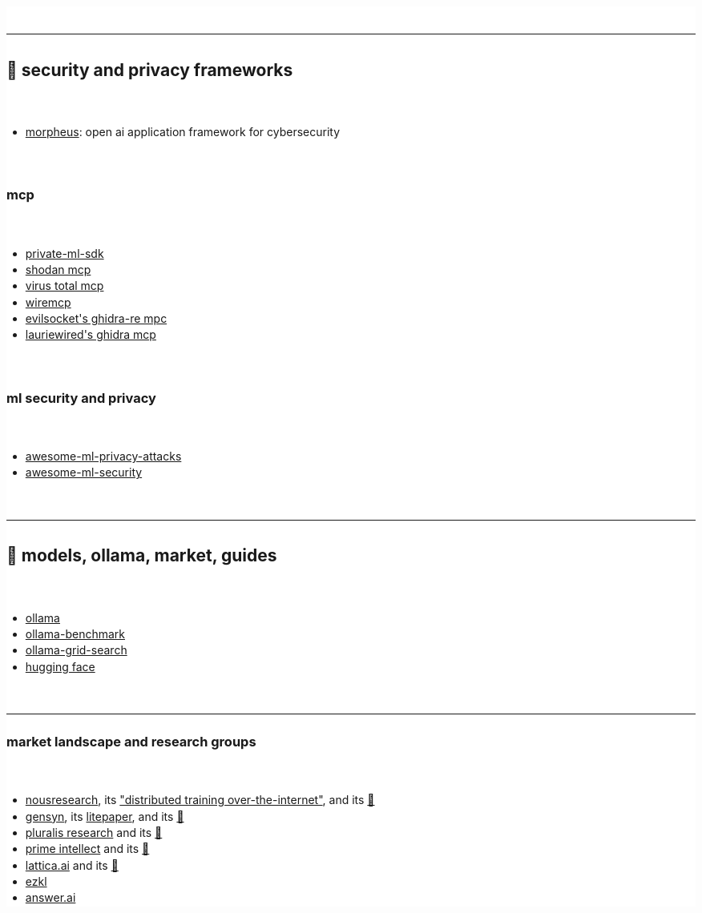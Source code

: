 <br>

---

## 🌲 security and privacy frameworks

<br>

- [morpheus](https://github.com/nv-morpheus/morpheus): open ai application framework for cybersecurity

<br>

### mcp

<br>

- [private-ml-sdk](https://github.com/nearai/private-ml-sdk)
- [shodan mcp](https://github.com/burtthecoder/mcp-shodan)
- [virus total mcp](https://github.com/burtthecoder/mcp-virustotal)
- [wiremcp](https://github.com/0xkoda/wiremcp)
- [evilsocket's ghidra-re mpc](https://github.com/evilsocket/ghidra-re)
- [lauriewired's ghidra mcp](https://github.com/lauriewired/ghidramcp)

<br>

### ml security and privacy

<br>

- [awesome-ml-privacy-attacks](https://github.com/stratosphereips/awesome-ml-privacy-attacks)
- [awesome-ml-security](https://github.com/trailofbits/awesome-ml-security)

<br>

---

## 🌲 models, ollama, market, guides

<br>

- [ollama](https://github.com/ollama/ollama)
- [ollama-benchmark](https://github.com/cloudmercato/ollama-benchmark)
- [ollama-grid-search](https://github.com/dezoito/ollama-grid-search)
- [hugging face](https://huggingface.co/)

<br>

---

### market landscape and research groups

<br>

- [nousresearch](https://nousresearch.com/), its ["distributed training over-the-internet"](https://distro.nousresearch.com/), and its [🤗](https://huggingface.co/nousresearch)
- [gensyn](https://www.gensyn.ai/), its [litepaper](https://docs.gensyn.ai/litepaper), and its [🤗](https://huggingface.co/gensyn)
- [pluralis research](https://pluralis.ai/) and its [🤗](https://huggingface.co/pluralisresearch)
- [prime intellect](https://www.primeintellect.ai/) and its [🤗](https://huggingface.co/primeintellect)
- [lattica.ai](https://www.lattica.ai/) and its [🤗](https://huggingface.co/lattica)
- [ezkl](https://ezkl.xyz/)
- [answer.ai](https://www.answer.ai/)
